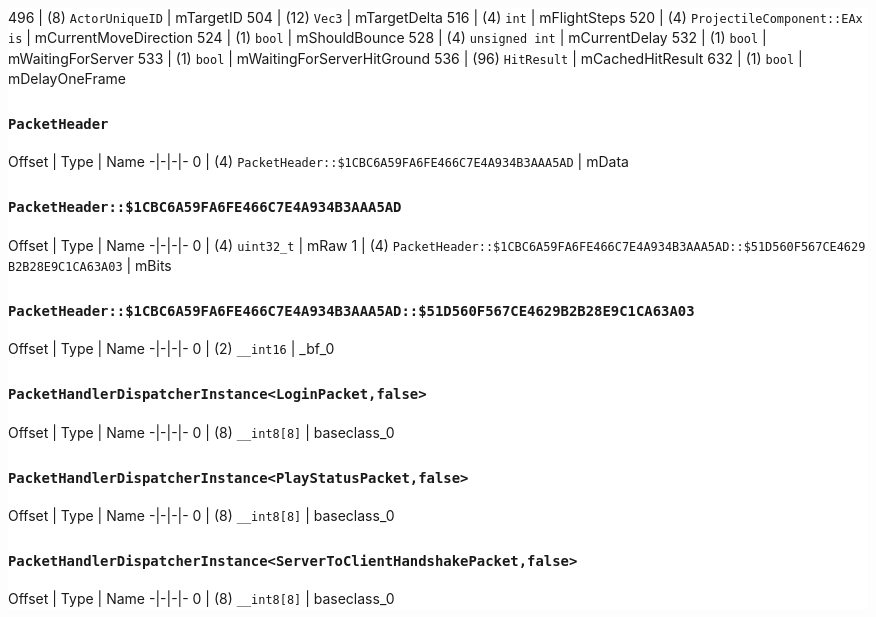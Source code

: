 496 | (8) `ActorUniqueID` | mTargetID
504 | (12) `Vec3` | mTargetDelta
516 | (4) `int` | mFlightSteps
520 | (4) `ProjectileComponent::EAxis` | mCurrentMoveDirection
524 | (1) `bool` | mShouldBounce
528 | (4) `unsigned int` | mCurrentDelay
532 | (1) `bool` | mWaitingForServer
533 | (1) `bool` | mWaitingForServerHitGround
536 | (96) `HitResult` | mCachedHitResult
632 | (1) `bool` | mDelayOneFrame


### `PacketHeader`
Offset | Type | Name
-|-|-|-
0 | (4) `PacketHeader::$1CBC6A59FA6FE466C7E4A934B3AAA5AD` | mData


### `PacketHeader::$1CBC6A59FA6FE466C7E4A934B3AAA5AD`
Offset | Type | Name
-|-|-|-
0 | (4) `uint32_t` | mRaw
1 | (4) `PacketHeader::$1CBC6A59FA6FE466C7E4A934B3AAA5AD::$51D560F567CE4629B2B28E9C1CA63A03` | mBits


### `PacketHeader::$1CBC6A59FA6FE466C7E4A934B3AAA5AD::$51D560F567CE4629B2B28E9C1CA63A03`
Offset | Type | Name
-|-|-|-
0 | (2) `__int16` | _bf_0


### `PacketHandlerDispatcherInstance<LoginPacket,false>`
Offset | Type | Name
-|-|-|-
0 | (8) `__int8[8]` | baseclass_0


### `PacketHandlerDispatcherInstance<PlayStatusPacket,false>`
Offset | Type | Name
-|-|-|-
0 | (8) `__int8[8]` | baseclass_0


### `PacketHandlerDispatcherInstance<ServerToClientHandshakePacket,false>`
Offset | Type | Name
-|-|-|-
0 | (8) `__int8[8]` | baseclass_0

